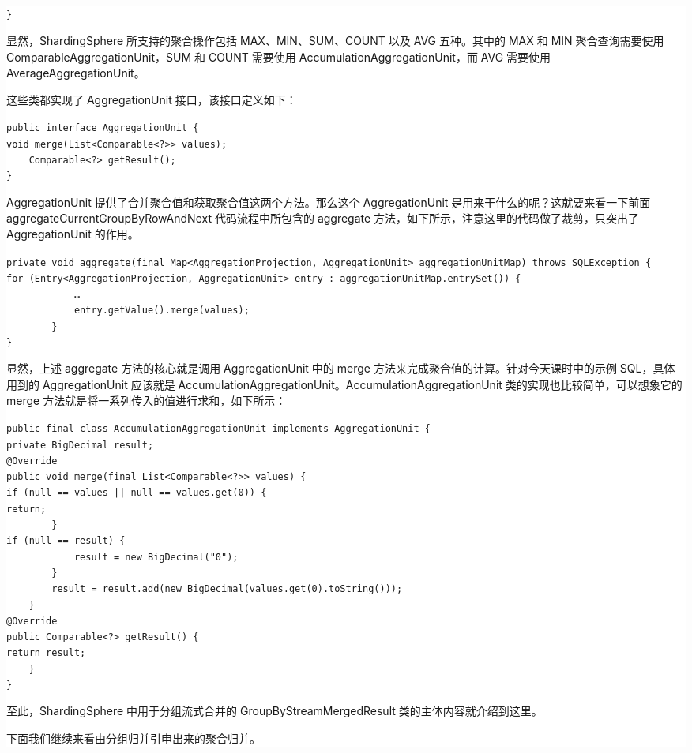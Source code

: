 ```
}
```

显然，ShardingSphere 所支持的聚合操作包括 MAX、MIN、SUM、COUNT 以及 AVG 五种。其中的 MAX 和 MIN 聚合查询需要使用 ComparableAggregationUnit，SUM 和 COUNT 需要使用 AccumulationAggregationUnit，而 AVG 需要使用 AverageAggregationUnit。

这些类都实现了 AggregationUnit 接口，该接口定义如下：

```
public interface AggregationUnit {
void merge(List<Comparable<?>> values);
    Comparable<?> getResult();
}
```

AggregationUnit 提供了合并聚合值和获取聚合值这两个方法。那么这个 AggregationUnit 是用来干什么的呢？这就要来看一下前面 aggregateCurrentGroupByRowAndNext 代码流程中所包含的 aggregate 方法，如下所示，注意这里的代码做了裁剪，只突出了 AggregationUnit 的作用。

```
private void aggregate(final Map<AggregationProjection, AggregationUnit> aggregationUnitMap) throws SQLException {
for (Entry<AggregationProjection, AggregationUnit> entry : aggregationUnitMap.entrySet()) {
            …
            entry.getValue().merge(values);
        }
}
```

显然，上述 aggregate 方法的核心就是调用 AggregationUnit 中的 merge 方法来完成聚合值的计算。针对今天课时中的示例 SQL，具体用到的 AggregationUnit 应该就是 AccumulationAggregationUnit。AccumulationAggregationUnit 类的实现也比较简单，可以想象它的 merge 方法就是将一系列传入的值进行求和，如下所示：

```
public final class AccumulationAggregationUnit implements AggregationUnit {
private BigDecimal result;
@Override
public void merge(final List<Comparable<?>> values) {
if (null == values || null == values.get(0)) {
return;
        }
if (null == result) {
            result = new BigDecimal("0");
        }
        result = result.add(new BigDecimal(values.get(0).toString()));
    }
@Override
public Comparable<?> getResult() {
return result;
    }
}
```

至此，ShardingSphere 中用于分组流式合并的 GroupByStreamMergedResult 类的主体内容就介绍到这里。

下面我们继续来看由分组归并引申出来的聚合归并。
